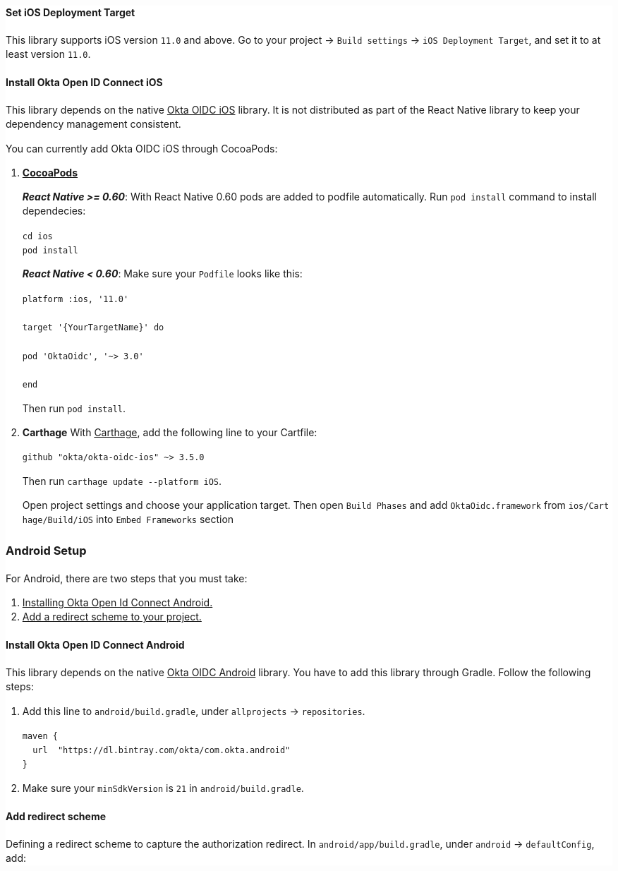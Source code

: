 #### Set iOS Deployment Target

This library supports iOS version `11.0` and above. Go to your project -> `Build settings` -> `iOS Deployment Target`, and set it to at least version `11.0`.  

#### Install Okta Open ID Connect iOS
This library depends on the native [Okta OIDC iOS](https://github.com/okta/okta-oidc-ios) library. It is not distributed as part of the React Native library to keep your dependency management consistent. 

You can currently add Okta OIDC iOS through CocoaPods:

1. [**CocoaPods**]((https://guides.cocoapods.org/using/getting-started.html))

   ***React Native >= 0.60***: With React Native 0.60 pods are added to podfile automatically. Run `pod install` command to install dependecies:
   ```
   cd ios
   pod install
   ```
   ***React Native < 0.60***: Make sure your `Podfile` looks like this:
    ```   
   platform :ios, '11.0'

   target '{YourTargetName}' do

   pod 'OktaOidc', '~> 3.0'

   end
   ```

   Then run `pod install`.
   
2. **Carthage**
   With [Carthage](https://github.com/Carthage/Carthage), add the following line to your Cartfile:

    ```
    github "okta/okta-oidc-ios" ~> 3.5.0
    ```
   Then run `carthage update --platform iOS`.

   Open project settings and choose your application target. Then open `Build Phases` and add `OktaOidc.framework` from `ios/Carthage/Build/iOS` into `Embed Frameworks` section

### Android Setup

For Android, there are two steps that you must take:
1. [Installing Okta Open Id Connect Android.](#install-okta-open-id-connect-android)
2. [Add a redirect scheme to your project.](#add-redirect-scheme)

#### Install Okta Open ID Connect Android
This library depends on the native [Okta OIDC Android](https://github.com/okta/okta-oidc-android) library. You have to add this library through Gradle. Follow the following steps:

1. Add this line to `android/build.gradle`, under `allprojects` -> `repositories`.
    ```
    maven {
      url  "https://dl.bintray.com/okta/com.okta.android"
    }
    ```
    
2. Make sure your `minSdkVersion` is `21` in `android/build.gradle`.

#### Add redirect scheme

Defining a redirect scheme to capture the authorization redirect. In `android/app/build.gradle`, under `android` -> `defaultConfig`, add:
   ```